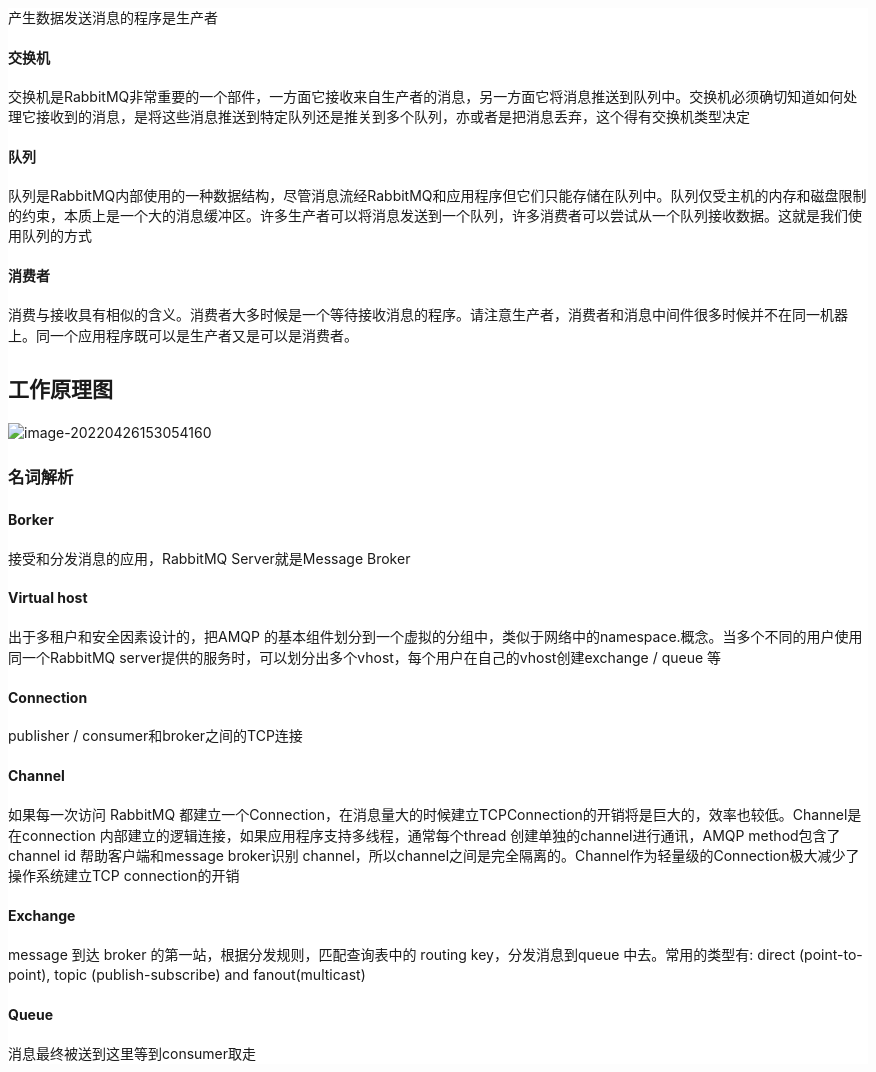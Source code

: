 产生数据发送消息的程序是生产者

#### 交换机	

​		交换机是RabbitMQ非常重要的一个部件，一方面它接收来自生产者的消息，另一方面它将消息推送到队列中。交换机必须确切知道如何处理它接收到的消息，是将这些消息推送到特定队列还是推关到多个队列，亦或者是把消息丢弃，这个得有交换机类型决定

#### 队列	

​		队列是RabbitMQ内部使用的一种数据结构，尽管消息流经RabbitMQ和应用程序但它们只能存储在队列中。队列仅受主机的内存和磁盘限制的约束，本质上是一个大的消息缓冲区。许多生产者可以将消息发送到一个队列，许多消费者可以尝试从一个队列接收数据。这就是我们使用队列的方式

#### 消费者

​		消费与接收具有相似的含义。消费者大多时候是一个等待接收消息的程序。请注意生产者，消费者和消息中间件很多时候并不在同一机器上。同一个应用程序既可以是生产者又是可以是消费者。



## 工作原理图

![image-20220426153054160](D:\学习笔记\图片\image-20220426153054160.png)

### 名词解析

#### Borker	

接受和分发消息的应用，RabbitMQ Server就是Message Broker

#### Virtual host	

出于多租户和安全因素设计的，把AMQP 的基本组件划分到一个虚拟的分组中，类似于网络中的namespace.概念。当多个不同的用户使用同一个RabbitMQ server提供的服务时，可以划分出多个vhost，每个用户在自己的vhost创建exchange / queue 等



#### Connection	

publisher / consumer和broker之间的TCP连接



#### Channel	

如果每一次访问 RabbitMQ 都建立一个Connection，在消息量大的时候建立TCPConnection的开销将是巨大的，效率也较低。Channel是在connection 内部建立的逻辑连接，如果应用程序支持多线程，通常每个thread 创建单独的channel进行通讯，AMQP method包含了channel id 帮助客户端和message broker识别 channel，所以channel之间是完全隔离的。Channel作为轻量级的Connection极大减少了操作系统建立TCP connection的开销



#### Exchange	

message 到达 broker 的第一站，根据分发规则，匹配查询表中的 routing key，分发消息到queue 中去。常用的类型有: direct (point-to-point), topic (publish-subscribe) and fanout(multicast)

#### Queue	

消息最终被送到这里等到consumer取走

